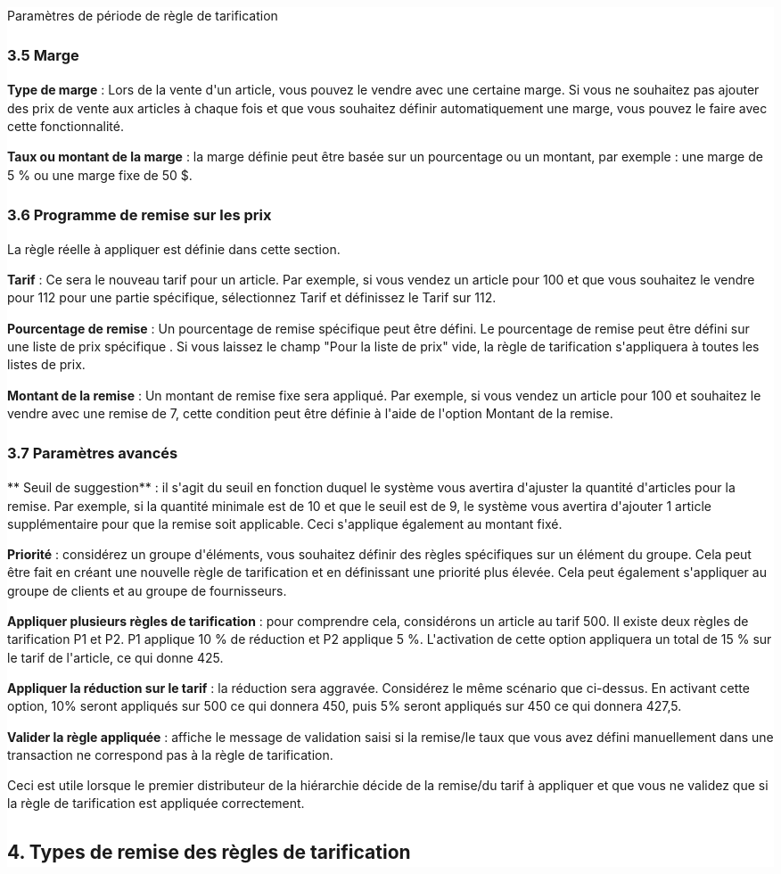 Paramètres de période de règle de tarification

### 3.5 Marge

**Type de marge** : Lors de la vente d'un article, vous pouvez le vendre avec une certaine marge. Si vous ne souhaitez pas ajouter des prix de vente aux articles à chaque fois et que vous souhaitez définir automatiquement une marge, vous pouvez le faire avec cette fonctionnalité.

**Taux ou montant de la marge** : la marge définie peut être basée sur un pourcentage ou un montant, par exemple : une marge de 5 % ou une marge fixe de 50 $.

### 3.6 Programme de remise sur les prix

La règle réelle à appliquer est définie dans cette section.

**Tarif** : Ce sera le nouveau tarif pour un article. Par exemple, si vous vendez un article pour 100 et que vous souhaitez le vendre pour 112 pour une partie spécifique, sélectionnez Tarif et définissez le Tarif sur 112.

**Pourcentage de remise** : Un pourcentage de remise spécifique peut être défini. Le pourcentage de remise peut être défini sur une liste de prix spécifique . Si vous laissez le champ "Pour la liste de prix" vide, la règle de tarification s'appliquera à toutes les listes de prix.

**Montant de la remise** : Un montant de remise fixe sera appliqué. Par exemple, si vous vendez un article pour 100 et souhaitez le vendre avec une remise de 7, cette condition peut être définie à l'aide de l'option Montant de la remise.

### 3.7 Paramètres avancés
**
Seuil de suggestion** : il s'agit du seuil en fonction duquel le système vous avertira d'ajuster la quantité d'articles pour la remise. Par exemple, si la quantité minimale est de 10 et que le seuil est de 9, le système vous avertira d'ajouter 1 article supplémentaire pour que la remise soit applicable. Ceci s'applique également au montant fixé.

**Priorité** : considérez un groupe d'éléments, vous souhaitez définir des règles spécifiques sur un élément du groupe. Cela peut être fait en créant une nouvelle règle de tarification et en définissant une priorité plus élevée. Cela peut également s'appliquer au groupe de clients et au groupe de fournisseurs.

**Appliquer plusieurs règles de tarification** : pour comprendre cela, considérons un article au tarif 500. Il existe deux règles de tarification P1 et P2. P1 applique 10 % de réduction et P2 applique 5 %. L'activation de cette option appliquera un total de 15 % sur le tarif de l'article, ce qui donne 425.

**Appliquer la réduction sur le tarif** : la réduction sera aggravée. Considérez le même scénario que ci-dessus. En activant cette option, 10% seront appliqués sur 500 ce qui donnera 450, puis 5% seront appliqués sur 450 ce qui donnera 427,5.

**Valider la règle appliquée** : affiche le message de validation saisi si la remise/le taux que vous avez défini manuellement dans une transaction ne correspond pas à la règle de tarification.

Ceci est utile lorsque le premier distributeur de la hiérarchie décide de la remise/du tarif à appliquer et que vous ne validez que si la règle de tarification est appliquée correctement.

## 4. Types de remise des règles de tarification
